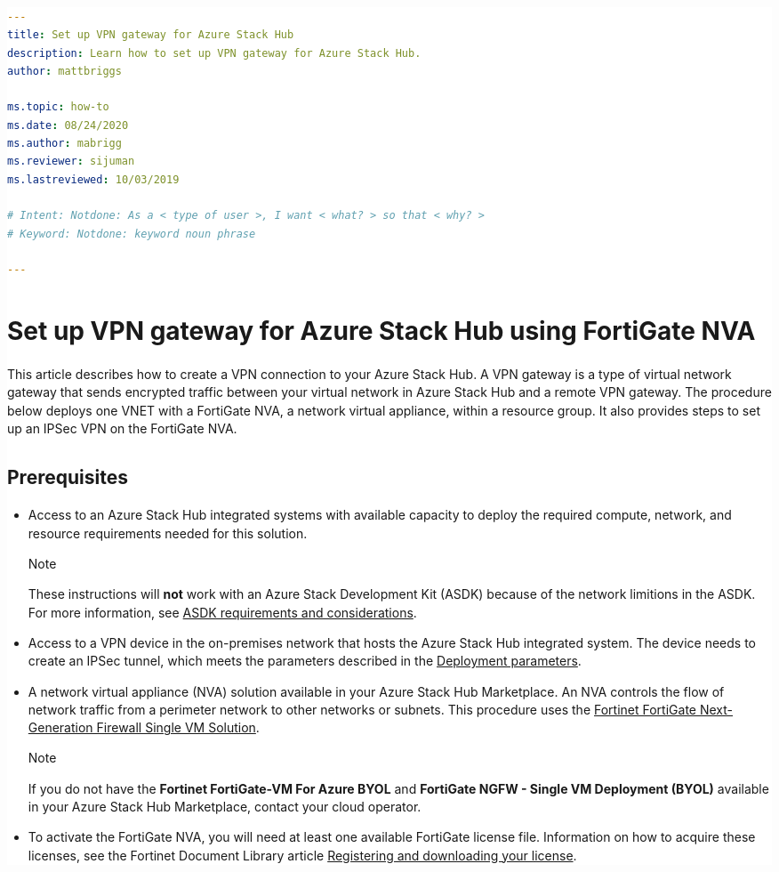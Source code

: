 ```yaml
---
title: Set up VPN gateway for Azure Stack Hub 
description: Learn how to set up VPN gateway for Azure Stack Hub.
author: mattbriggs

ms.topic: how-to
ms.date: 08/24/2020
ms.author: mabrigg
ms.reviewer: sijuman
ms.lastreviewed: 10/03/2019

# Intent: Notdone: As a < type of user >, I want < what? > so that < why? >
# Keyword: Notdone: keyword noun phrase

---
```



# Set up VPN gateway for Azure Stack Hub using FortiGate NVA

This article describes how to create a VPN connection to your Azure Stack Hub. A VPN gateway is a type of virtual network gateway that sends encrypted traffic between your virtual network in Azure Stack Hub and a remote VPN gateway. The procedure below deploys one VNET with a FortiGate NVA, a network virtual appliance, within a resource group. It also provides steps to set up an IPSec VPN on the FortiGate NVA.

## Prerequisites

-  Access to an Azure Stack Hub integrated systems with available capacity to deploy the required compute, network, and resource requirements needed for this solution. 

    > [!NOTE]  
    > These instructions will **not** work with an Azure Stack Development Kit (ASDK) because of the network limitions in the ASDK. For more information, see [ASDK requirements and considerations](../asdk/asdk-deploy-considerations.md).

-  Access to a VPN device in the on-premises network that hosts the Azure Stack Hub integrated system. The device needs to create an IPSec tunnel, which meets the parameters described in the [Deployment parameters](#deployment-parameters).

-  A network virtual appliance (NVA) solution available in your Azure Stack Hub Marketplace. An NVA controls the flow of network traffic from a perimeter network to other networks or subnets. This procedure uses the [Fortinet FortiGate Next-Generation Firewall Single VM Solution](https://azuremarketplace.microsoft.com/marketplace/apps/fortinet.fortinet-FortiGate-singlevm).

    > [!NOTE]  
    > If you do not have the **Fortinet FortiGate-VM For Azure BYOL** and **FortiGate NGFW - Single VM Deployment (BYOL)** available in your Azure Stack Hub Marketplace, contact your cloud operator.

-  To activate the FortiGate NVA, you will need at least one available FortiGate license file. Information on how to acquire these licenses, see the Fortinet Document Library article [Registering and downloading your license](https://docs2.fortinet.com/vm/azure/FortiGate/6.2/azure-cookbook/6.2.0/19071/registering-and-downloading-your-license).
